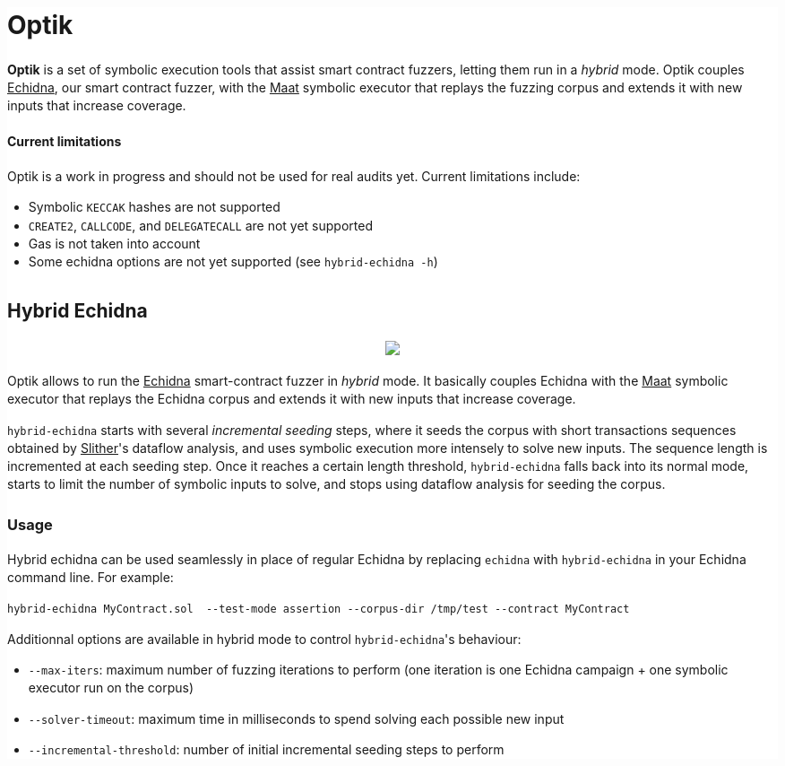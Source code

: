 # Optik

**Optik** is a set of symbolic execution tools that assist smart contract fuzzers, letting them run in a _hybrid_ mode. Optik couples [Echidna](https://github.com/crytic/echidna), our smart contract fuzzer, with the [Maat](https://github.com/trailofbits/maat) symbolic executor that replays the fuzzing corpus and extends it with new inputs that increase coverage.

#### Current limitations

Optik is a work in progress and should not be used for real audits yet. Current limitations include:

- Symbolic `KECCAK` hashes are not supported
- `CREATE2`, `CALLCODE`, and `DELEGATECALL` are not yet supported
- Gas is not taken into account
- Some echidna options are not yet supported (see `hybrid-echidna -h`)

## Hybrid Echidna

<p align="center" >
<img width="80%" src=".resources/hybrid_echidna.png"/> <br>
</p>

Optik allows to run the [Echidna](https://github.com/crytic/echidna) smart-contract
fuzzer in _hybrid_ mode. It basically couples Echidna with the [Maat](https://github.com/trailofbits/maat) symbolic executor that replays the Echidna corpus and extends it with new inputs that increase coverage.

`hybrid-echidna` starts with several <i>incremental seeding</i> steps, where it seeds the corpus with short transactions sequences obtained by [Slither](https://github.com/crytic/slither)'s dataflow analysis, and uses symbolic execution more intensely to solve new inputs. The sequence length is incremented at each seeding step. Once it reaches a certain length threshold, `hybrid-echidna` falls back into its normal mode, starts to limit the number of symbolic inputs to solve, and stops using dataflow analysis for seeding the corpus.

### Usage

Hybrid echidna can be used seamlessly in place of regular Echidna by replacing `echidna` with `hybrid-echidna` in your Echidna command line.
For example:

```
hybrid-echidna MyContract.sol  --test-mode assertion --corpus-dir /tmp/test --contract MyContract
```

Additionnal options are available in hybrid mode to control `hybrid-echidna`'s behaviour:

- `--max-iters`: maximum number of fuzzing iterations to perform (one iteration is one Echidna campaign + one symbolic executor run on the corpus)

- `--solver-timeout`: maximum time in milliseconds to spend solving each possible new input

- `--incremental-threshold`: number of initial incremental seeding steps to perform

